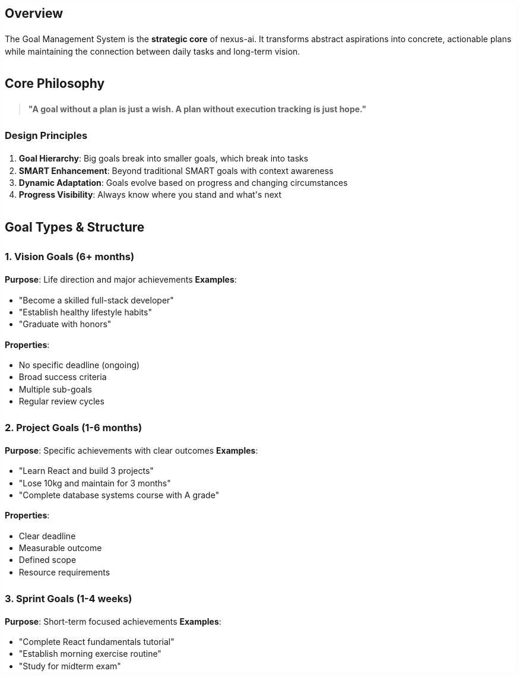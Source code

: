 ## Overview

The Goal Management System is the **strategic core** of nexus-ai. It transforms abstract aspirations into concrete, actionable plans while maintaining the connection between daily tasks and long-term vision.

## Core Philosophy

> **"A goal without a plan is just a wish. A plan without execution tracking is just hope."**

### Design Principles

1. **Goal Hierarchy**: Big goals break into smaller goals, which break into tasks
2. **SMART Enhancement**: Beyond traditional SMART goals with context awareness
3. **Dynamic Adaptation**: Goals evolve based on progress and changing circumstances
4. **Progress Visibility**: Always know where you stand and what's next

## Goal Types & Structure

### 1. Vision Goals (6+ months)

**Purpose**: Life direction and major achievements **Examples**:

- "Become a skilled full-stack developer"
- "Establish healthy lifestyle habits"
- "Graduate with honors"

**Properties**:

- No specific deadline (ongoing)
- Broad success criteria
- Multiple sub-goals
- Regular review cycles

### 2. Project Goals (1-6 months)

**Purpose**: Specific achievements with clear outcomes **Examples**:

- "Learn React and build 3 projects"
- "Lose 10kg and maintain for 3 months"
- "Complete database systems course with A grade"

**Properties**:

- Clear deadline
- Measurable outcome
- Defined scope
- Resource requirements

### 3. Sprint Goals (1-4 weeks)

**Purpose**: Short-term focused achievements **Examples**:

- "Complete React fundamentals tutorial"
- "Establish morning exercise routine"
- "Study for midterm exam"
